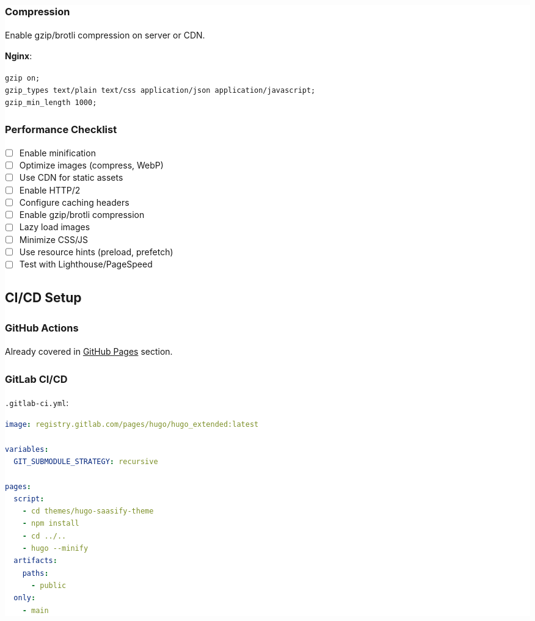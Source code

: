 ### Compression

Enable gzip/brotli compression on server or CDN.

**Nginx**:
```nginx
gzip on;
gzip_types text/plain text/css application/json application/javascript;
gzip_min_length 1000;
```

### Performance Checklist

- [ ] Enable minification
- [ ] Optimize images (compress, WebP)
- [ ] Use CDN for static assets
- [ ] Enable HTTP/2
- [ ] Configure caching headers
- [ ] Enable gzip/brotli compression
- [ ] Lazy load images
- [ ] Minimize CSS/JS
- [ ] Use resource hints (preload, prefetch)
- [ ] Test with Lighthouse/PageSpeed

## CI/CD Setup

### GitHub Actions

Already covered in [GitHub Pages](#github-pages) section.

### GitLab CI/CD

`.gitlab-ci.yml`:

```yaml
image: registry.gitlab.com/pages/hugo/hugo_extended:latest

variables:
  GIT_SUBMODULE_STRATEGY: recursive

pages:
  script:
    - cd themes/hugo-saasify-theme
    - npm install
    - cd ../..
    - hugo --minify
  artifacts:
    paths:
      - public
  only:
    - main
```
